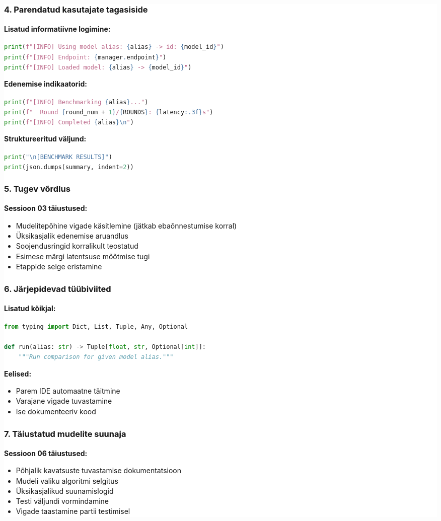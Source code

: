 ### 4. Parendatud kasutajate tagasiside

**Lisatud informatiivne logimine:**
```python
print(f"[INFO] Using model alias: {alias} -> id: {model_id}")
print(f"[INFO] Endpoint: {manager.endpoint}")
print(f"[INFO] Loaded model: {alias} -> {model_id}")
```

**Edenemise indikaatorid:**
```python
print(f"[INFO] Benchmarking {alias}...")
print(f"  Round {round_num + 1}/{ROUNDS}: {latency:.3f}s")
print(f"[INFO] Completed {alias}\n")
```

**Struktureeritud väljund:**
```python
print("\n[BENCHMARK RESULTS]")
print(json.dumps(summary, indent=2))
```

### 5. Tugev võrdlus

**Sessioon 03 täiustused:**
- Mudelitepõhine vigade käsitlemine (jätkab ebaõnnestumise korral)
- Üksikasjalik edenemise aruandlus
- Soojendusringid korralikult teostatud
- Esimese märgi latentsuse mõõtmise tugi
- Etappide selge eristamine

### 6. Järjepidevad tüübiviited

**Lisatud kõikjal:**
```python
from typing import Dict, List, Tuple, Any, Optional

def run(alias: str) -> Tuple[float, str, Optional[int]]:
    """Run comparison for given model alias."""
```

**Eelised:**
- Parem IDE automaatne täitmine
- Varajane vigade tuvastamine
- Ise dokumenteeriv kood

### 7. Täiustatud mudelite suunaja

**Sessioon 06 täiustused:**
- Põhjalik kavatsuste tuvastamise dokumentatsioon
- Mudeli valiku algoritmi selgitus
- Üksikasjalikud suunamislogid
- Testi väljundi vormindamine
- Vigade taastamine partii testimisel
